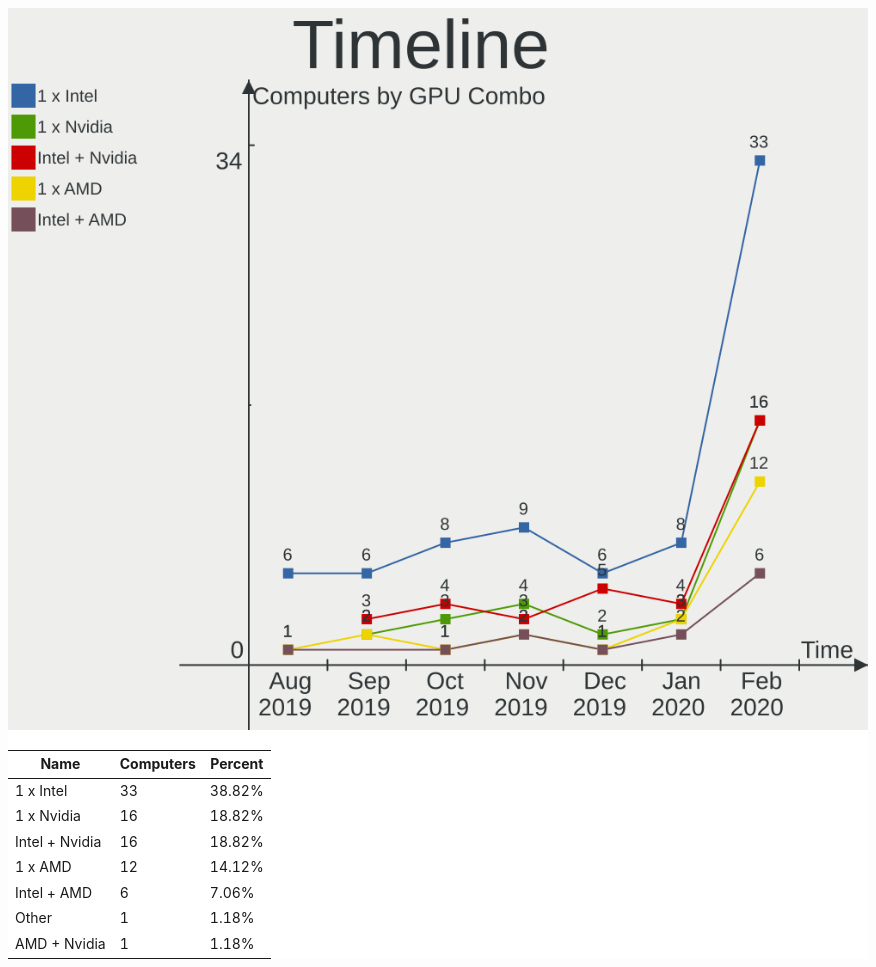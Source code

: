 ![GPU Combo](./images/line_chart/gpu_combo.svg)

| Name           | Computers | Percent |
|----------------|-----------|---------|
| 1 x Intel      | 33        | 38.82%  |
| 1 x Nvidia     | 16        | 18.82%  |
| Intel + Nvidia | 16        | 18.82%  |
| 1 x AMD        | 12        | 14.12%  |
| Intel + AMD    | 6         | 7.06%   |
| Other          | 1         | 1.18%   |
| AMD + Nvidia   | 1         | 1.18%   |
